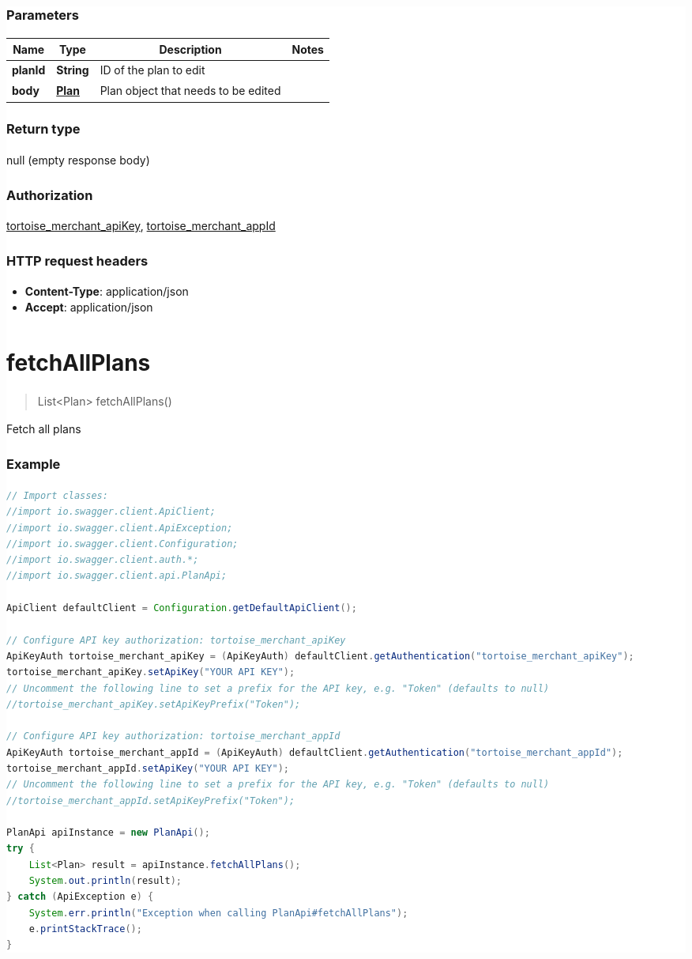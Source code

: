 ### Parameters

Name | Type | Description  | Notes
------------- | ------------- | ------------- | -------------
 **planId** | **String**| ID of the plan to edit |
 **body** | [**Plan**](Plan.md)| Plan object that needs to be edited |

### Return type

null (empty response body)

### Authorization

[tortoise_merchant_apiKey](../README.md#tortoise_merchant_apiKey), [tortoise_merchant_appId](../README.md#tortoise_merchant_appId)

### HTTP request headers

 - **Content-Type**: application/json
 - **Accept**: application/json

<a name="fetchAllPlans"></a>
# **fetchAllPlans**
> List&lt;Plan&gt; fetchAllPlans()

Fetch all plans

### Example
```java
// Import classes:
//import io.swagger.client.ApiClient;
//import io.swagger.client.ApiException;
//import io.swagger.client.Configuration;
//import io.swagger.client.auth.*;
//import io.swagger.client.api.PlanApi;

ApiClient defaultClient = Configuration.getDefaultApiClient();

// Configure API key authorization: tortoise_merchant_apiKey
ApiKeyAuth tortoise_merchant_apiKey = (ApiKeyAuth) defaultClient.getAuthentication("tortoise_merchant_apiKey");
tortoise_merchant_apiKey.setApiKey("YOUR API KEY");
// Uncomment the following line to set a prefix for the API key, e.g. "Token" (defaults to null)
//tortoise_merchant_apiKey.setApiKeyPrefix("Token");

// Configure API key authorization: tortoise_merchant_appId
ApiKeyAuth tortoise_merchant_appId = (ApiKeyAuth) defaultClient.getAuthentication("tortoise_merchant_appId");
tortoise_merchant_appId.setApiKey("YOUR API KEY");
// Uncomment the following line to set a prefix for the API key, e.g. "Token" (defaults to null)
//tortoise_merchant_appId.setApiKeyPrefix("Token");

PlanApi apiInstance = new PlanApi();
try {
    List<Plan> result = apiInstance.fetchAllPlans();
    System.out.println(result);
} catch (ApiException e) {
    System.err.println("Exception when calling PlanApi#fetchAllPlans");
    e.printStackTrace();
}
```
